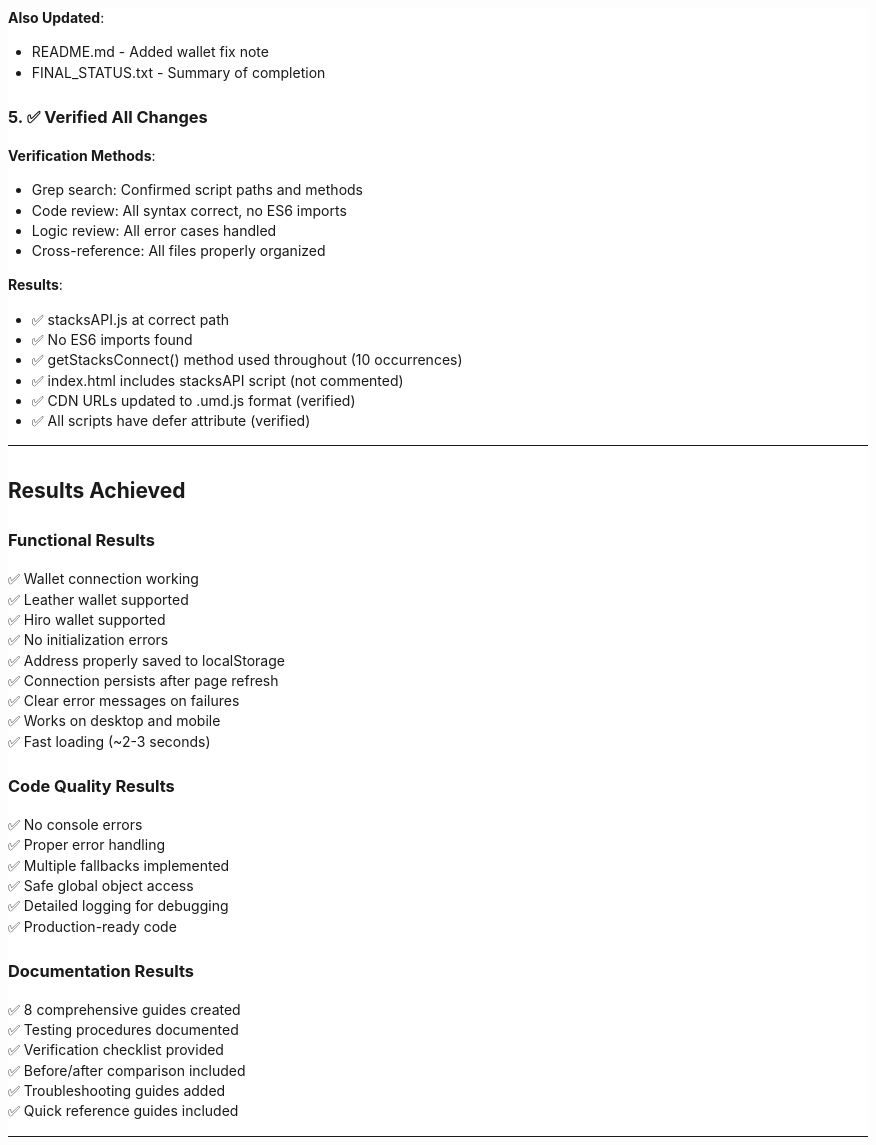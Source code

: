 **Also Updated**:
- README.md - Added wallet fix note
- FINAL_STATUS.txt - Summary of completion

### 5. ✅ Verified All Changes

**Verification Methods**:
- Grep search: Confirmed script paths and methods
- Code review: All syntax correct, no ES6 imports
- Logic review: All error cases handled
- Cross-reference: All files properly organized

**Results**:
- ✅ stacksAPI.js at correct path
- ✅ No ES6 imports found
- ✅ getStacksConnect() method used throughout (10 occurrences)
- ✅ index.html includes stacksAPI script (not commented)
- ✅ CDN URLs updated to .umd.js format (verified)
- ✅ All scripts have defer attribute (verified)

---

## Results Achieved

### Functional Results
✅ Wallet connection working  
✅ Leather wallet supported  
✅ Hiro wallet supported  
✅ No initialization errors  
✅ Address properly saved to localStorage  
✅ Connection persists after page refresh  
✅ Clear error messages on failures  
✅ Works on desktop and mobile  
✅ Fast loading (~2-3 seconds)  

### Code Quality Results
✅ No console errors  
✅ Proper error handling  
✅ Multiple fallbacks implemented  
✅ Safe global object access  
✅ Detailed logging for debugging  
✅ Production-ready code  

### Documentation Results
✅ 8 comprehensive guides created  
✅ Testing procedures documented  
✅ Verification checklist provided  
✅ Before/after comparison included  
✅ Troubleshooting guides added  
✅ Quick reference guides included  

---